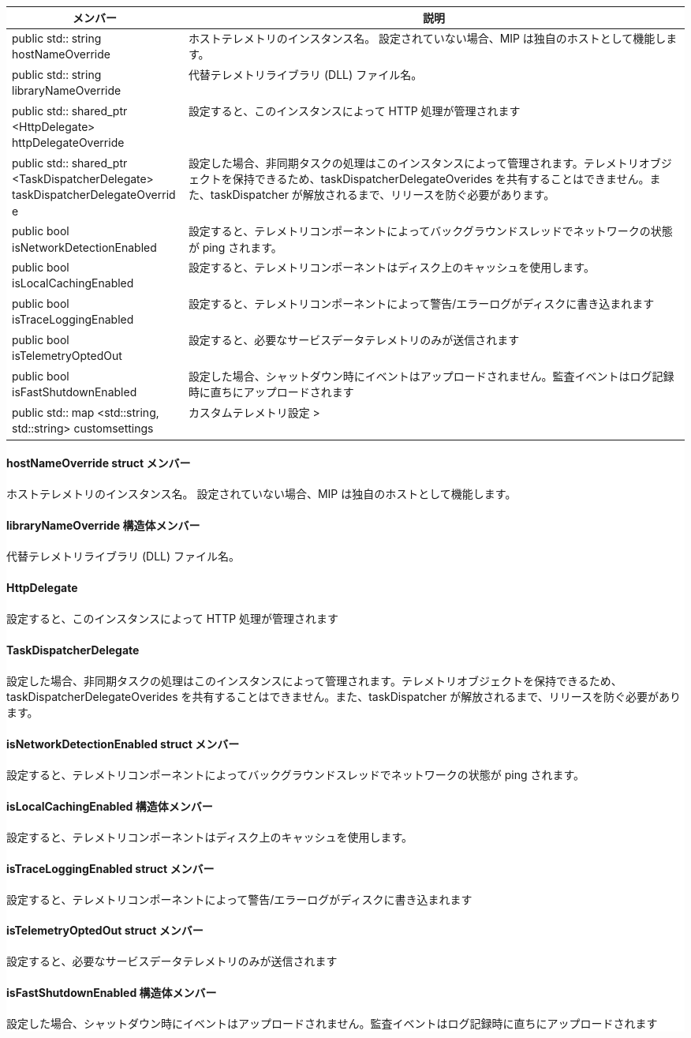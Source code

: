 メンバー                        | 説明                                
--------------------------------|---------------------------------------------
public std:: string hostNameOverride  |  ホストテレメトリのインスタンス名。 設定されていない場合、MIP は独自のホストとして機能します。
public std:: string libraryNameOverride  |  代替テレメトリライブラリ (DLL) ファイル名。
public std:: shared_ptr \<HttpDelegate\> httpDelegateOverride  |  設定すると、このインスタンスによって HTTP 処理が管理されます
public std:: shared_ptr \<TaskDispatcherDelegate\> taskDispatcherDelegateOverride  |  設定した場合、非同期タスクの処理はこのインスタンスによって管理されます。テレメトリオブジェクトを保持できるため、taskDispatcherDelegateOverides を共有することはできません。また、taskDispatcher が解放されるまで、リリースを防ぐ必要があります。
public bool isNetworkDetectionEnabled  |  設定すると、テレメトリコンポーネントによってバックグラウンドスレッドでネットワークの状態が ping されます。
public bool isLocalCachingEnabled  |  設定すると、テレメトリコンポーネントはディスク上のキャッシュを使用します。
public bool isTraceLoggingEnabled  |  設定すると、テレメトリコンポーネントによって警告/エラーログがディスクに書き込まれます
public bool isTelemetryOptedOut  |  設定すると、必要なサービスデータテレメトリのみが送信されます
public bool isFastShutdownEnabled  |  設定した場合、シャットダウン時にイベントはアップロードされません。監査イベントはログ記録時に直ちにアップロードされます
public std:: map \<std::string, std::string\> customsettings  |  カスタムテレメトリ設定 >
  

#### <a name="hostnameoverride-struct-member"></a>hostNameOverride struct メンバー
ホストテレメトリのインスタンス名。 設定されていない場合、MIP は独自のホストとして機能します。
  
#### <a name="librarynameoverride-struct-member"></a>libraryNameOverride 構造体メンバー
代替テレメトリライブラリ (DLL) ファイル名。
  
#### <a name="httpdelegate"></a>HttpDelegate
設定すると、このインスタンスによって HTTP 処理が管理されます
  
#### <a name="taskdispatcherdelegate"></a>TaskDispatcherDelegate
設定した場合、非同期タスクの処理はこのインスタンスによって管理されます。テレメトリオブジェクトを保持できるため、taskDispatcherDelegateOverides を共有することはできません。また、taskDispatcher が解放されるまで、リリースを防ぐ必要があります。
  
#### <a name="isnetworkdetectionenabled-struct-member"></a>isNetworkDetectionEnabled struct メンバー
設定すると、テレメトリコンポーネントによってバックグラウンドスレッドでネットワークの状態が ping されます。
  
#### <a name="islocalcachingenabled-struct-member"></a>isLocalCachingEnabled 構造体メンバー
設定すると、テレメトリコンポーネントはディスク上のキャッシュを使用します。
  
#### <a name="istraceloggingenabled-struct-member"></a>isTraceLoggingEnabled struct メンバー
設定すると、テレメトリコンポーネントによって警告/エラーログがディスクに書き込まれます
  
#### <a name="istelemetryoptedout-struct-member"></a>isTelemetryOptedOut struct メンバー
設定すると、必要なサービスデータテレメトリのみが送信されます
  
#### <a name="isfastshutdownenabled-struct-member"></a>isFastShutdownEnabled 構造体メンバー
設定した場合、シャットダウン時にイベントはアップロードされません。監査イベントはログ記録時に直ちにアップロードされます
  